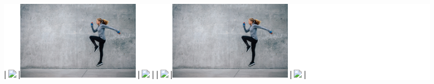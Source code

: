 | <img src="./images/styles1/1style32.jpg" height="150"> |<img src="./images/source_image/src15.jpg" height="150"> | <img src="./images/src15/style32.jpg" height="150"> |
| <img src="./images/styles1/1style33.jpg" height="150"> |<img src="./images/source_image/src15.jpg" height="150"> | <img src="./images/src15/style33.jpg" height="150"> |